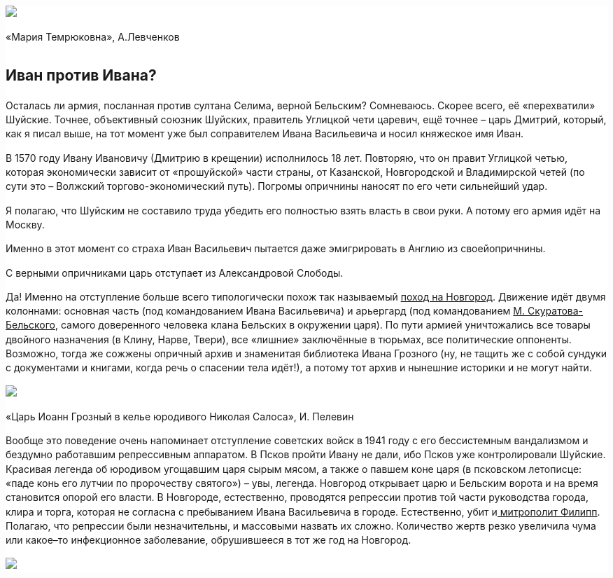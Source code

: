 
![](https://assets.discours.io/unsafe/900x/production/image/c86be860-a54d-11e8-bfc7-9b5979ddfe3f.jpeg)

«Мария Темрюковна», А.Левченков

  


## **Иван против Ивана?**

Осталась ли армия, посланная против султана Селима, верной Бельским? Сомневаюсь. Скорее всего, её «перехватили» Шуйские. Точнее, объективный союзник Шуйских, правитель Углицкой чети царевич, ещё точнее – царь Дмитрий, который, как я писал выше, на тот момент уже был соправителем Ивана Васильевича и носил княжеское имя Иван. 

В 1570 году Ивану Ивановичу (Дмитрию в крещении) исполнилось 18 лет. Повторяю, что он правит Углицкой четью, которая экономически зависит от «прошуйской» части страны, от Казанской, Новгородской и Владимирской четей (по сути это – Волжский торгово-экономический путь). Погромы опричнины наносят по его чети сильнейший удар.

Я полагаю, что Шуйским не составило труда убедить его полностью взять власть в свои руки. А потому его армия идёт на Москву. 

Именно в этот момент со страха Иван Васильевич пытается даже эмигрировать в Англию из своейопричнины.

С верными опричниками царь отступает из Александровой Слободы. 

Да! Именно на отступление больше всего типологически похож так называемый [поход на Новгород](https://ru.wikipedia.org/wiki/%D0%9D%D0%BE%D0%B2%D0%B3%D0%BE%D1%80%D0%BE%D0%B4%D1%81%D0%BA%D0%B8%D0%B9_%D0%BF%D0%BE%D0%B3%D1%80%D0%BE%D0%BC). Движение идёт двумя колоннами: основная часть (под командованием Ивана Васильевича) и арьергард (под командованием [М. Скуратова-Бельского](https://ru.wikipedia.org/wiki/%D0%9C%D0%B0%D0%BB%D1%8E%D1%82%D0%B0_%D0%A1%D0%BA%D1%83%D1%80%D0%B0%D1%82%D0%BE%D0%B2), самого доверенного человека клана Бельских в окружении царя). По пути армией уничтожались все товары двойного назначения (в Клину, Нарве, Твери), все «лишние» заключённые в тюрьмах, все политические оппоненты. Возможно, тогда же сожжены опричный архив и знаменитая библиотека Ивана Грозного (ну, не тащить же с собой сундуки с документами и книгами, когда речь о спасении тела идёт!), а потому тот архив и нынешние историки и не могут найти. 

![](https://assets.discours.io/unsafe/900x/production/image/c8cea1d0-a54d-11e8-bfc7-9b5979ddfe3f.jpeg)

«Царь Иоанн Грозный в келье юродивого Николая Салоса», И. Пелевин

Вообще это поведение очень напоминает отступление советских войск в 1941 году с его бессистемным вандализмом и бездумно работавшим репрессивным аппаратом. В Псков пройти Ивану не дали, ибо Псков уже контролировали Шуйские. Красивая легенда об юродивом угощавшим царя сырым мясом, а также о павшем коне царя (в псковском летописце: «паде конь его лутчии по пророчеству святого») – увы, легенда. Новгород открывает царю и Бельским ворота и на время становится опорой его власти. В Новгороде, естественно, проводятся репрессии против той части руководства города, клира и торга, которая не согласна с пребыванием Ивана Васильевича в городе. Естественно, убит и[ митрополит Филипп](https://ru.wikipedia.org/wiki/%D0%A4%D0%B8%D0%BB%D0%B8%D0%BF%D0%BF_II_\(%D0%BC%D0%B8%D1%82%D1%80%D0%BE%D0%BF%D0%BE%D0%BB%D0%B8%D1%82_%D0%9C%D0%BE%D1%81%D0%BA%D0%BE%D0%B2%D1%81%D0%BA%D0%B8%D0%B9\)). Полагаю, что репрессии были незначительны, и массовыми назвать их сложно.[‌](#) Количество жертв резко увеличила чума или какое–то инфекционное заболевание, обрушившееся в тот же год на Новгород.

![](https://assets.discours.io/unsafe/900x/production/image/c913c120-a54d-11e8-bfc7-9b5979ddfe3f.jpeg)
